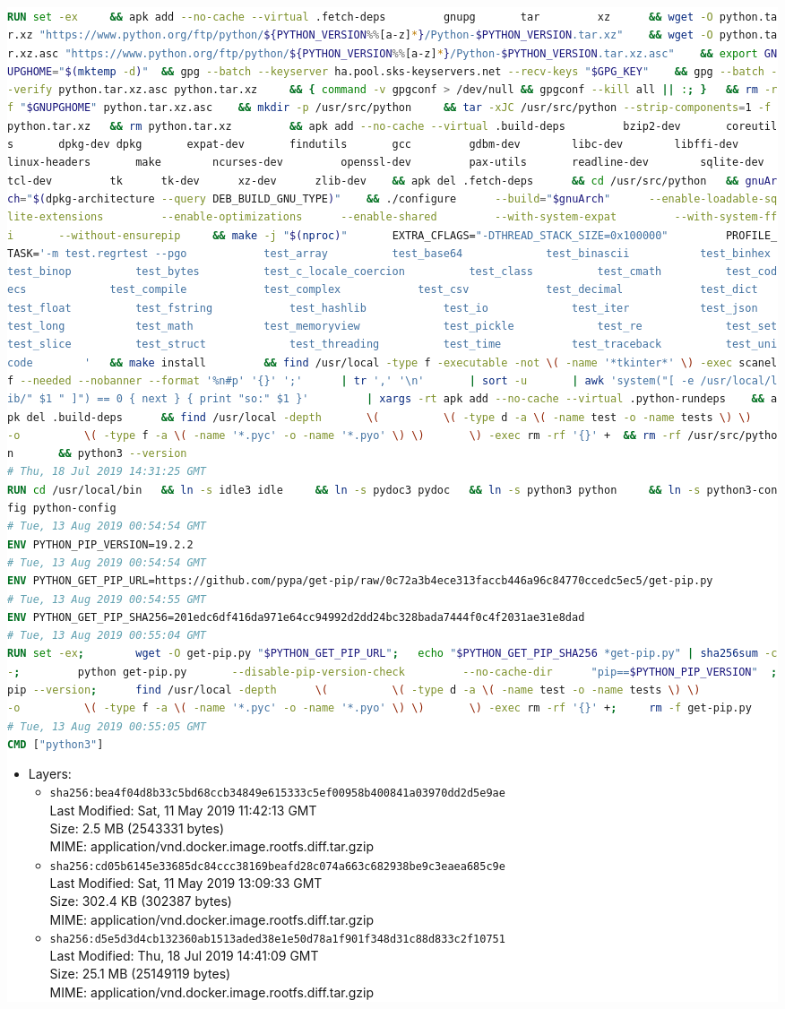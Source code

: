```dockerfile
RUN set -ex 	&& apk add --no-cache --virtual .fetch-deps 		gnupg 		tar 		xz 		&& wget -O python.tar.xz "https://www.python.org/ftp/python/${PYTHON_VERSION%%[a-z]*}/Python-$PYTHON_VERSION.tar.xz" 	&& wget -O python.tar.xz.asc "https://www.python.org/ftp/python/${PYTHON_VERSION%%[a-z]*}/Python-$PYTHON_VERSION.tar.xz.asc" 	&& export GNUPGHOME="$(mktemp -d)" 	&& gpg --batch --keyserver ha.pool.sks-keyservers.net --recv-keys "$GPG_KEY" 	&& gpg --batch --verify python.tar.xz.asc python.tar.xz 	&& { command -v gpgconf > /dev/null && gpgconf --kill all || :; } 	&& rm -rf "$GNUPGHOME" python.tar.xz.asc 	&& mkdir -p /usr/src/python 	&& tar -xJC /usr/src/python --strip-components=1 -f python.tar.xz 	&& rm python.tar.xz 		&& apk add --no-cache --virtual .build-deps  		bzip2-dev 		coreutils 		dpkg-dev dpkg 		expat-dev 		findutils 		gcc 		gdbm-dev 		libc-dev 		libffi-dev 		linux-headers 		make 		ncurses-dev 		openssl-dev 		pax-utils 		readline-dev 		sqlite-dev 		tcl-dev 		tk 		tk-dev 		xz-dev 		zlib-dev 	&& apk del .fetch-deps 		&& cd /usr/src/python 	&& gnuArch="$(dpkg-architecture --query DEB_BUILD_GNU_TYPE)" 	&& ./configure 		--build="$gnuArch" 		--enable-loadable-sqlite-extensions 		--enable-optimizations 		--enable-shared 		--with-system-expat 		--with-system-ffi 		--without-ensurepip 	&& make -j "$(nproc)" 		EXTRA_CFLAGS="-DTHREAD_STACK_SIZE=0x100000" 		PROFILE_TASK='-m test.regrtest --pgo 			test_array 			test_base64 			test_binascii 			test_binhex 			test_binop 			test_bytes 			test_c_locale_coercion 			test_class 			test_cmath 			test_codecs 			test_compile 			test_complex 			test_csv 			test_decimal 			test_dict 			test_float 			test_fstring 			test_hashlib 			test_io 			test_iter 			test_json 			test_long 			test_math 			test_memoryview 			test_pickle 			test_re 			test_set 			test_slice 			test_struct 			test_threading 			test_time 			test_traceback 			test_unicode 		' 	&& make install 		&& find /usr/local -type f -executable -not \( -name '*tkinter*' \) -exec scanelf --needed --nobanner --format '%n#p' '{}' ';' 		| tr ',' '\n' 		| sort -u 		| awk 'system("[ -e /usr/local/lib/" $1 " ]") == 0 { next } { print "so:" $1 }' 		| xargs -rt apk add --no-cache --virtual .python-rundeps 	&& apk del .build-deps 		&& find /usr/local -depth 		\( 			\( -type d -a \( -name test -o -name tests \) \) 			-o 			\( -type f -a \( -name '*.pyc' -o -name '*.pyo' \) \) 		\) -exec rm -rf '{}' + 	&& rm -rf /usr/src/python 		&& python3 --version
# Thu, 18 Jul 2019 14:31:25 GMT
RUN cd /usr/local/bin 	&& ln -s idle3 idle 	&& ln -s pydoc3 pydoc 	&& ln -s python3 python 	&& ln -s python3-config python-config
# Tue, 13 Aug 2019 00:54:54 GMT
ENV PYTHON_PIP_VERSION=19.2.2
# Tue, 13 Aug 2019 00:54:54 GMT
ENV PYTHON_GET_PIP_URL=https://github.com/pypa/get-pip/raw/0c72a3b4ece313faccb446a96c84770ccedc5ec5/get-pip.py
# Tue, 13 Aug 2019 00:54:55 GMT
ENV PYTHON_GET_PIP_SHA256=201edc6df416da971e64cc94992d2dd24bc328bada7444f0c4f2031ae31e8dad
# Tue, 13 Aug 2019 00:55:04 GMT
RUN set -ex; 		wget -O get-pip.py "$PYTHON_GET_PIP_URL"; 	echo "$PYTHON_GET_PIP_SHA256 *get-pip.py" | sha256sum -c -; 		python get-pip.py 		--disable-pip-version-check 		--no-cache-dir 		"pip==$PYTHON_PIP_VERSION" 	; 	pip --version; 		find /usr/local -depth 		\( 			\( -type d -a \( -name test -o -name tests \) \) 			-o 			\( -type f -a \( -name '*.pyc' -o -name '*.pyo' \) \) 		\) -exec rm -rf '{}' +; 	rm -f get-pip.py
# Tue, 13 Aug 2019 00:55:05 GMT
CMD ["python3"]
```

-	Layers:
	-	`sha256:bea4f04d8b33c5bd68ccb34849e615333c5ef00958b400841a03970dd2d5e9ae`  
		Last Modified: Sat, 11 May 2019 11:42:13 GMT  
		Size: 2.5 MB (2543331 bytes)  
		MIME: application/vnd.docker.image.rootfs.diff.tar.gzip
	-	`sha256:cd05b6145e33685dc84ccc38169beafd28c074a663c682938be9c3eaea685c9e`  
		Last Modified: Sat, 11 May 2019 13:09:33 GMT  
		Size: 302.4 KB (302387 bytes)  
		MIME: application/vnd.docker.image.rootfs.diff.tar.gzip
	-	`sha256:d5e5d3d4cb132360ab1513aded38e1e50d78a1f901f348d31c88d833c2f10751`  
		Last Modified: Thu, 18 Jul 2019 14:41:09 GMT  
		Size: 25.1 MB (25149119 bytes)  
		MIME: application/vnd.docker.image.rootfs.diff.tar.gzip